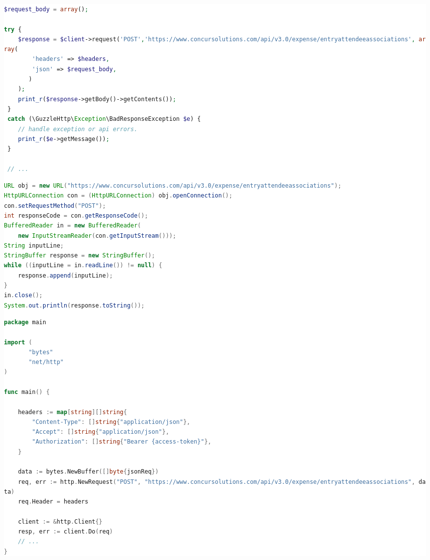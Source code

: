 ```php
$request_body = array();

try {
    $response = $client->request('POST','https://www.concursolutions.com/api/v3.0/expense/entryattendeeassociations', array(
        'headers' => $headers,
        'json' => $request_body,
       )
    );
    print_r($response->getBody()->getContents());
 }
 catch (\GuzzleHttp\Exception\BadResponseException $e) {
    // handle exception or api errors.
    print_r($e->getMessage());
 }

 // ...

```

```java
URL obj = new URL("https://www.concursolutions.com/api/v3.0/expense/entryattendeeassociations");
HttpURLConnection con = (HttpURLConnection) obj.openConnection();
con.setRequestMethod("POST");
int responseCode = con.getResponseCode();
BufferedReader in = new BufferedReader(
    new InputStreamReader(con.getInputStream()));
String inputLine;
StringBuffer response = new StringBuffer();
while ((inputLine = in.readLine()) != null) {
    response.append(inputLine);
}
in.close();
System.out.println(response.toString());

```

```go
package main

import (
       "bytes"
       "net/http"
)

func main() {

    headers := map[string][]string{
        "Content-Type": []string{"application/json"},
        "Accept": []string{"application/json"},
        "Authorization": []string{"Bearer {access-token}"},
    }

    data := bytes.NewBuffer([]byte{jsonReq})
    req, err := http.NewRequest("POST", "https://www.concursolutions.com/api/v3.0/expense/entryattendeeassociations", data)
    req.Header = headers

    client := &http.Client{}
    resp, err := client.Do(req)
    // ...
}

```
